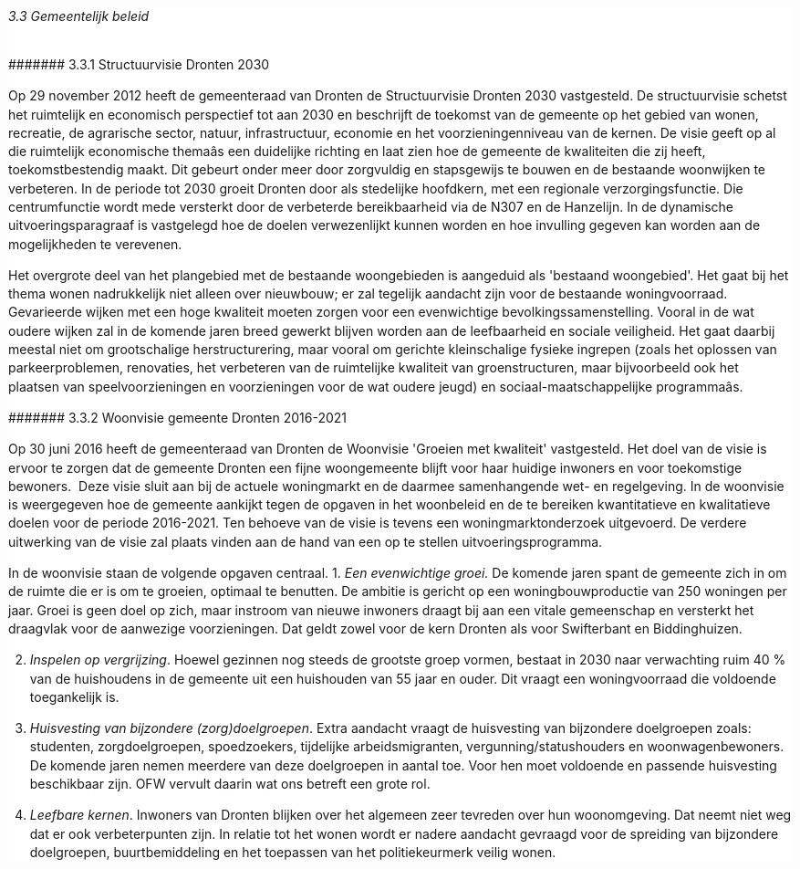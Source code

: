 ###### 3\.3 Gemeentelijk beleid

####### 3\.3\.1 Structuurvisie Dronten 2030

Op 29 november 2012 heeft de gemeenteraad van Dronten de Structuurvisie Dronten 2030 vastgesteld. De structuurvisie schetst het ruimtelijk en economisch perspectief tot aan 2030 en beschrijft de toekomst van de gemeente op het gebied van wonen, recreatie, de agrarische sector, natuur, infrastructuur, economie en het voorzieningenniveau van de kernen. De visie geeft op al die ruimtelijk economische themaâs een duidelijke richting en laat zien hoe de gemeente de kwaliteiten die zij heeft, toekomstbestendig maakt. Dit gebeurt onder meer door zorgvuldig en stapsgewijs te bouwen en de bestaande woonwijken te verbeteren. In de periode tot 2030 groeit Dronten door als stedelijke hoofdkern, met een regionale verzorgingsfunctie. Die centrumfunctie wordt mede versterkt door de verbeterde bereikbaarheid via de N307 en de Hanzelijn. In de dynamische uitvoeringsparagraaf is vastgelegd hoe de doelen verwezenlijkt kunnen worden en hoe invulling gegeven kan worden aan de mogelijkheden te verevenen.

Het overgrote deel van het plangebied met de bestaande woongebieden is aangeduid als 'bestaand woongebied'. Het gaat bij het thema wonen nadrukkelijk niet alleen over nieuwbouw; er zal tegelijk aandacht zijn voor de bestaande woningvoorraad. Gevarieerde wijken met een hoge kwaliteit moeten zorgen voor een evenwichtige bevolkingssamenstelling. Vooral in de wat oudere wijken zal in de komende jaren breed gewerkt blijven worden aan de leefbaarheid en sociale veiligheid. Het gaat daarbij meestal niet om grootschalige herstructurering, maar vooral om gerichte kleinschalige fysieke ingrepen (zoals het oplossen van parkeerproblemen, renovaties, het verbeteren van de ruimtelijke kwaliteit van groenstructuren, maar bijvoorbeeld ook het plaatsen van speelvoorzieningen en voorzieningen voor de wat oudere jeugd) en sociaal\-maatschappelijke programmaâs.

####### 3\.3\.2 Woonvisie gemeente Dronten 2016\-2021

Op 30 juni 2016 heeft de gemeenteraad van Dronten de Woonvisie 'Groeien met kwaliteit' vastgesteld. Het doel van de visie is ervoor te zorgen dat de gemeente Dronten een fijne woongemeente blijft voor haar huidige inwoners en voor toekomstige bewoners.  Deze visie sluit aan bij de actuele woningmarkt en de daarmee samenhangende wet\- en regelgeving. In de woonvisie is weergegeven hoe de gemeente aankijkt tegen de opgaven in het woonbeleid en de te bereiken kwantitatieve en kwalitatieve doelen voor de periode 2016\-2021\. Ten behoeve van de visie is tevens een woningmarktonderzoek uitgevoerd. De verdere uitwerking van de visie zal plaats vinden aan de hand van een op te stellen uitvoeringsprogramma.

In de woonvisie staan de volgende opgaven centraal. 1. *Een evenwichtige groei.* De komende jaren spant de gemeente zich in om de ruimte die er is om te groeien, optimaal te benutten. De ambitie is gericht op een woningbouwproductie van 250 woningen per jaar. Groei is geen doel op zich, maar instroom van nieuwe inwoners draagt bij aan een vitale gemeenschap en versterkt het draagvlak voor de aanwezige voorzieningen. Dat geldt zowel voor de kern Dronten als voor Swifterbant en Biddinghuizen.

2. *Inspelen op vergrijzing*. Hoewel gezinnen nog steeds de grootste groep vormen, bestaat in 2030 naar verwachting ruim 40 % van de huishoudens in de gemeente uit een huishouden van 55 jaar en ouder. Dit vraagt een woningvoorraad die voldoende toegankelijk is.

3. *Huisvesting van bijzondere (zorg)doelgroepen*. Extra aandacht vraagt de huisvesting van bijzondere doelgroepen zoals: studenten, zorgdoelgroepen, spoedzoekers, tijdelijke arbeidsmigranten, vergunning/statushouders en woonwagenbewoners. De komende jaren nemen meerdere van deze doelgroepen in aantal toe. Voor hen moet voldoende en passende huisvesting beschikbaar zijn. OFW vervult daarin wat ons betreft een grote rol.

4. *Leefbare kernen*. Inwoners van Dronten blijken over het algemeen zeer tevreden over hun woonomgeving. Dat neemt niet weg dat er ook verbeterpunten zijn. In relatie tot het wonen wordt er nadere aandacht gevraagd voor de spreiding van bijzondere doelgroepen, buurtbemiddeling en het toepassen van het politiekeurmerk veilig wonen.
